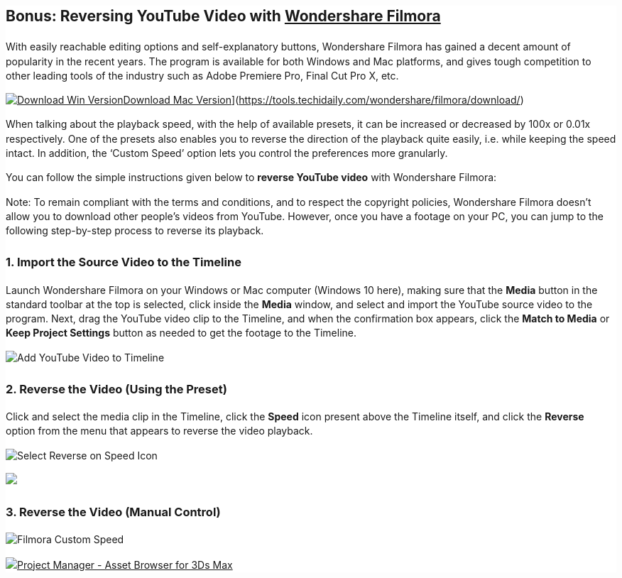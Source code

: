## Bonus: Reversing YouTube Video with [Wondershare Filmora](https://tools.techidaily.com/wondershare/filmora/download/)

With easily reachable editing options and self-explanatory buttons, Wondershare Filmora has gained a decent amount of popularity in the recent years. The program is available for both Windows and Mac platforms, and gives tough competition to other leading tools of the industry such as Adobe Premiere Pro, Final Cut Pro X, etc.

[![Download Win Version](https://images.wondershare.com/filmora/guide/download-btn-win.jpg)](https://tools.techidaily.com/wondershare/filmora/download/)[Download Mac Version](https://images.wondershare.com/filmora/guide/download-btn-mac.jpg)](https://tools.techidaily.com/wondershare/filmora/download/)

When talking about the playback speed, with the help of available presets, it can be increased or decreased by 100x or 0.01x respectively. One of the presets also enables you to reverse the direction of the playback quite easily, i.e. while keeping the speed intact. In addition, the ‘Custom Speed’ option lets you control the preferences more granularly.

You can follow the simple instructions given below to **reverse YouTube video** with Wondershare Filmora:

Note: To remain compliant with the terms and conditions, and to respect the copyright policies, Wondershare Filmora doesn’t allow you to download other people’s videos from YouTube. However, once you have a footage on your PC, you can jump to the following step-by-step process to reverse its playback.

### 1. Import the Source Video to the Timeline

Launch Wondershare Filmora on your Windows or Mac computer (Windows 10 here), making sure that the **Media** button in the standard toolbar at the top is selected, click inside the **Media** window, and select and import the YouTube source video to the program. Next, drag the YouTube video clip to the Timeline, and when the confirmation box appears, click the **Match to Media** or **Keep Project Settings** button as needed to get the footage to the Timeline.

![Add YouTube Video to Timeline](https://images.wondershare.com/filmora/article-images/add-youtube-video-to-timeline.jpg)

### 2. Reverse the Video (Using the Preset)

Click and select the media clip in the Timeline, click the **Speed** icon present above the Timeline itself, and click the **Reverse** option from the menu that appears to reverse the video playback.

![Select Reverse on Speed Icon](https://images.wondershare.com/filmora/article-images/filmora-speed-icon-reverse.jpg)

<a href="https://shop.mondly.com/affiliate.php?ACCOUNT=ATISTUDI&AFFILIATE=108875&PATH=https%3A%2F%2Fwww.mondly.com%3FAFFILIATE%3D108875%26RESOURCE%3D%2BEducational%2B970x90%2B"><img src="https://secure.avangate.com/images/merchant/69c418c33ec2e1a4267fa9bb77fa1428/educational-970x90.gif" border="0"></a>


### 3. Reverse the Video (Manual Control)

![Filmora Custom Speed](https://images.wondershare.com/filmora/article-images/youtube-video-speed-custom.jpg)

<a href="https://secure.2checkout.com/order/checkout.php?PRODS=4709458&QTY=1&AFFILIATE=108875&CART=1"><img src="https://3d-kstudio.com/wp-content/uploads/2014/02/Project-Manager-3D-Models-4-800x800.jpg" border="0">Project Manager - Asset Browser for 3Ds Max</a>
